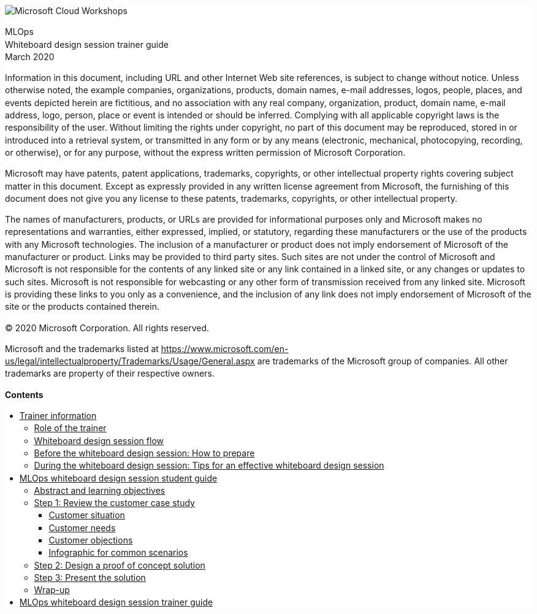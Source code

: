 ![Microsoft Cloud Workshops](https://github.com/Microsoft/MCW-Template-Cloud-Workshop/raw/master/Media/ms-cloud-workshop.png "Microsoft Cloud Workshops")

<div class="MCWHeader1">
MLOps
</div>

<div class="MCWHeader2">
Whiteboard design session trainer guide
</div>

<div class="MCWHeader3">
March 2020
</div>

Information in this document, including URL and other Internet Web site references, is subject to change without notice. Unless otherwise noted, the example companies, organizations, products, domain names, e-mail addresses, logos, people, places, and events depicted herein are fictitious, and no association with any real company, organization, product, domain name, e-mail address, logo, person, place or event is intended or should be inferred. Complying with all applicable copyright laws is the responsibility of the user. Without limiting the rights under copyright, no part of this document may be reproduced, stored in or introduced into a retrieval system, or transmitted in any form or by any means (electronic, mechanical, photocopying, recording, or otherwise), or for any purpose, without the express written permission of Microsoft Corporation.

Microsoft may have patents, patent applications, trademarks, copyrights, or other intellectual property rights covering subject matter in this document. Except as expressly provided in any written license agreement from Microsoft, the furnishing of this document does not give you any license to these patents, trademarks, copyrights, or other intellectual property.

The names of manufacturers, products, or URLs are provided for informational purposes only and Microsoft makes no representations and warranties, either expressed, implied, or statutory, regarding these manufacturers or the use of the products with any Microsoft technologies. The inclusion of a manufacturer or product does not imply endorsement of Microsoft of the manufacturer or product. Links may be provided to third party sites. Such sites are not under the control of Microsoft and Microsoft is not responsible for the contents of any linked site or any link contained in a linked site, or any changes or updates to such sites. Microsoft is not responsible for webcasting or any other form of transmission received from any linked site. Microsoft is providing these links to you only as a convenience, and the inclusion of any link does not imply endorsement of Microsoft of the site or the products contained therein.

© 2020 Microsoft Corporation. All rights reserved.

Microsoft and the trademarks listed at <https://www.microsoft.com/en-us/legal/intellectualproperty/Trademarks/Usage/General.aspx> are trademarks of the Microsoft group of companies. All other trademarks are property of their respective owners.

**Contents**



- [Trainer information](#trainer-information)
  - [Role of the trainer](#role-of-the-trainer)
  - [Whiteboard design session flow](#whiteboard-design-session-flow)
  - [Before the whiteboard design session: How to prepare](#before-the-whiteboard-design-session-how-to-prepare)
  - [During the whiteboard design session: Tips for an effective whiteboard design session](#during-the-whiteboard-design-session-tips-for-an-effective-whiteboard-design-session)
- [MLOps whiteboard design session student guide](#mlops-whiteboard-design-session-student-guide)
  - [Abstract and learning objectives](#abstract-and-learning-objectives)
  - [Step 1: Review the customer case study](#step-1-review-the-customer-case-study)
    - [Customer situation](#customer-situation)
    - [Customer needs](#customer-needs)
    - [Customer objections](#customer-objections)
    - [Infographic for common scenarios](#infographic-for-common-scenarios)
  - [Step 2: Design a proof of concept solution](#step-2-design-a-proof-of-concept-solution)
  - [Step 3: Present the solution](#step-3-present-the-solution)
  - [Wrap-up](#wrap-up)
- [MLOps whiteboard design session trainer guide](#mlops-whiteboard-design-session-trainer-guide)